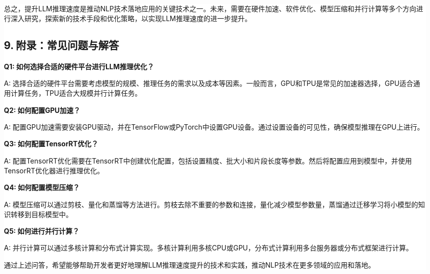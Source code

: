 总之，提升LLM推理速度是推动NLP技术落地应用的关键技术之一。未来，需要在硬件加速、软件优化、模型压缩和并行计算等多个方向进行深入研究，探索新的技术手段和优化策略，以实现LLM推理速度的进一步提升。

## 9. 附录：常见问题与解答

**Q1: 如何选择合适的硬件平台进行LLM推理优化？**

A: 选择合适的硬件平台需要考虑模型的规模、推理任务的需求以及成本等因素。一般而言，GPU和TPU是常见的加速器选择，GPU适合通用计算任务，TPU适合大规模并行计算任务。

**Q2: 如何配置GPU加速？**

A: 配置GPU加速需要安装GPU驱动，并在TensorFlow或PyTorch中设置GPU设备。通过设置设备的可见性，确保模型推理在GPU上进行。

**Q3: 如何配置TensorRT优化？**

A: 配置TensorRT优化需要在TensorRT中创建优化配置，包括设置精度、批大小和片段长度等参数。然后将配置应用到模型中，并使用TensorRT优化器进行推理优化。

**Q4: 如何配置模型压缩？**

A: 模型压缩可以通过剪枝、量化和蒸馏等方法进行。剪枝去除不重要的参数和连接，量化减少模型参数量，蒸馏通过迁移学习将小模型的知识转移到目标模型中。

**Q5: 如何进行并行计算？**

A: 并行计算可以通过多核计算和分布式计算实现。多核计算利用多核CPU或GPU，分布式计算利用多台服务器或分布式框架进行计算。

通过上述问答，希望能够帮助开发者更好地理解LLM推理速度提升的技术和实践，推动NLP技术在更多领域的应用和落地。


